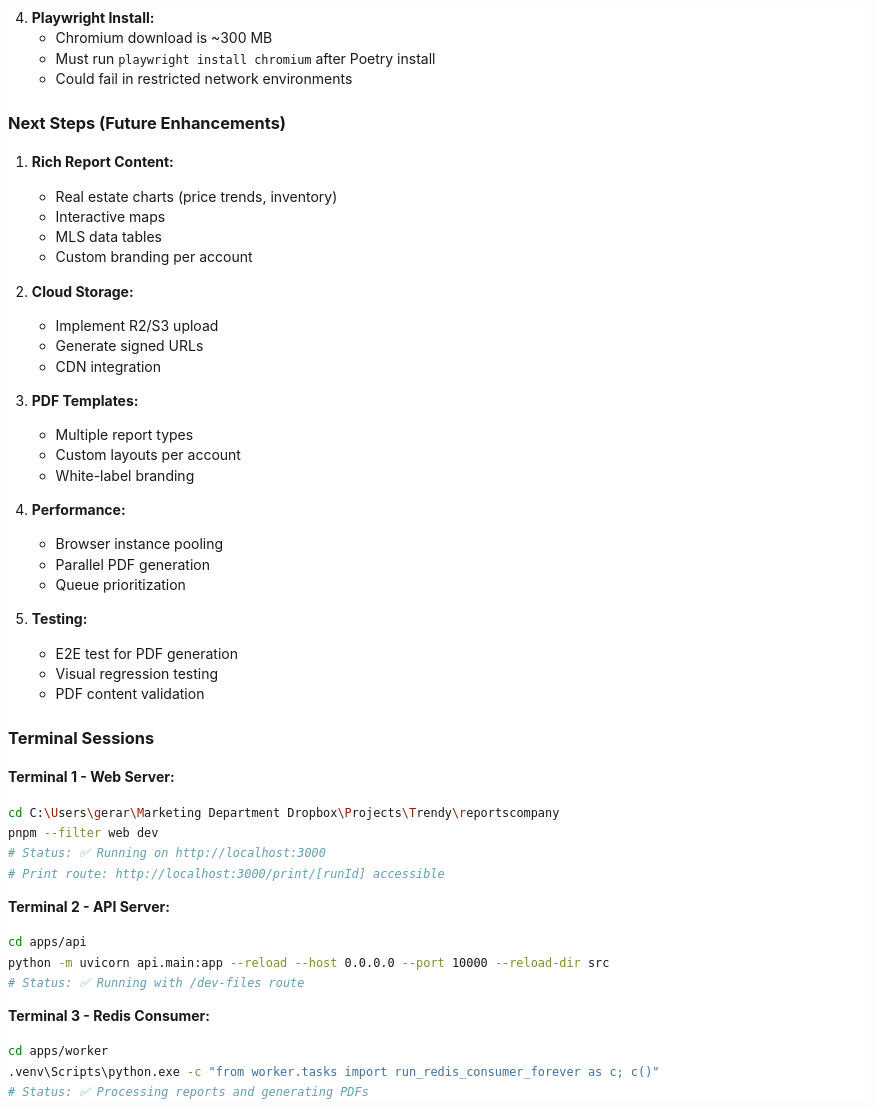 4. **Playwright Install:**
   - Chromium download is ~300 MB
   - Must run `playwright install chromium` after Poetry install
   - Could fail in restricted network environments

### Next Steps (Future Enhancements)

1. **Rich Report Content:**
   - Real estate charts (price trends, inventory)
   - Interactive maps
   - MLS data tables
   - Custom branding per account

2. **Cloud Storage:**
   - Implement R2/S3 upload
   - Generate signed URLs
   - CDN integration

3. **PDF Templates:**
   - Multiple report types
   - Custom layouts per account
   - White-label branding

4. **Performance:**
   - Browser instance pooling
   - Parallel PDF generation
   - Queue prioritization

5. **Testing:**
   - E2E test for PDF generation
   - Visual regression testing
   - PDF content validation

### Terminal Sessions

**Terminal 1 - Web Server:**
```bash
cd C:\Users\gerar\Marketing Department Dropbox\Projects\Trendy\reportscompany
pnpm --filter web dev
# Status: ✅ Running on http://localhost:3000
# Print route: http://localhost:3000/print/[runId] accessible
```

**Terminal 2 - API Server:**
```bash
cd apps/api
python -m uvicorn api.main:app --reload --host 0.0.0.0 --port 10000 --reload-dir src
# Status: ✅ Running with /dev-files route
```

**Terminal 3 - Redis Consumer:**
```bash
cd apps/worker
.venv\Scripts\python.exe -c "from worker.tasks import run_redis_consumer_forever as c; c()"
# Status: ✅ Processing reports and generating PDFs
```
